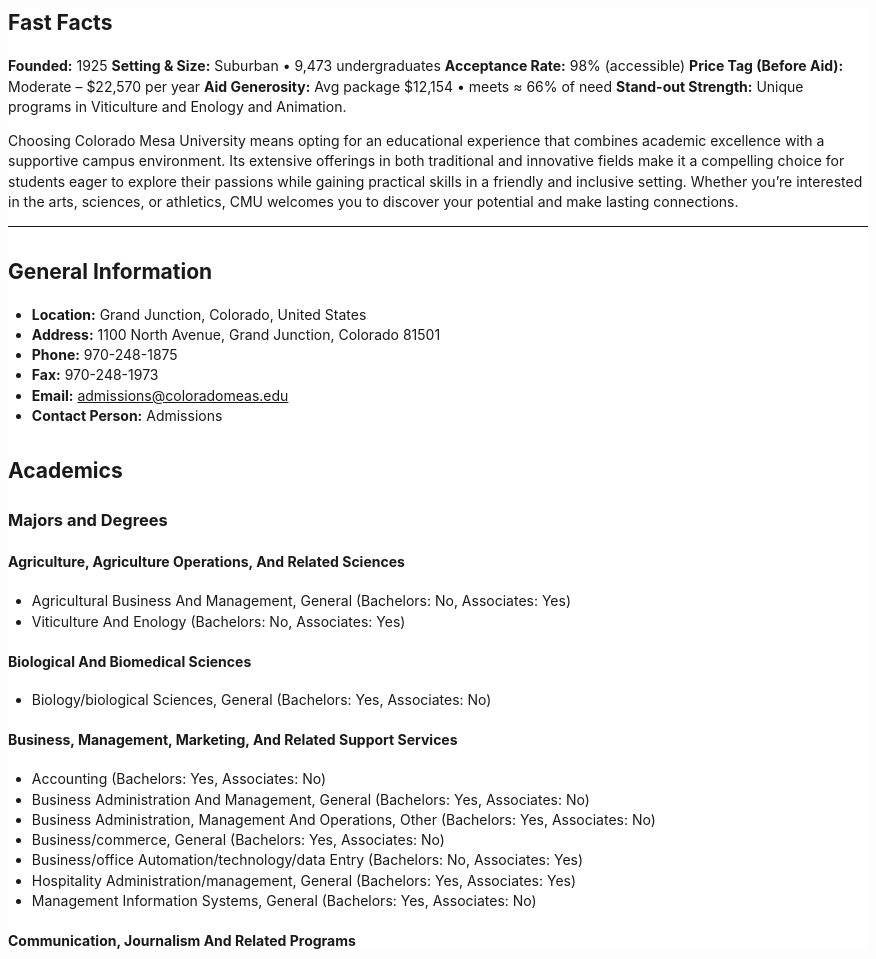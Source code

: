 ## Fast Facts
**Founded:** 1925
**Setting & Size:** Suburban • 9,473 undergraduates
**Acceptance Rate:** 98% (accessible)
**Price Tag (Before Aid):** Moderate – $22,570 per year
**Aid Generosity:** Avg package $12,154 • meets ≈ 66% of need
**Stand-out Strength:** Unique programs in Viticulture and Enology and Animation.

Choosing Colorado Mesa University means opting for an educational experience that combines academic excellence with a supportive campus environment. Its extensive offerings in both traditional and innovative fields make it a compelling choice for students eager to explore their passions while gaining practical skills in a friendly and inclusive setting. Whether you’re interested in the arts, sciences, or athletics, CMU welcomes you to discover your potential and make lasting connections.

---

## General Information

- **Location:** Grand Junction, Colorado, United States
- **Address:** 1100 North Avenue, Grand Junction, Colorado 81501
- **Phone:** 970-248-1875
- **Fax:** 970-248-1973
- **Email:** admissions@coloradomeas.edu
- **Contact Person:** Admissions

## Academics

### Majors and Degrees

#### Agriculture, Agriculture Operations, And Related Sciences

- Agricultural Business And Management, General (Bachelors: No, Associates: Yes)
- Viticulture And Enology (Bachelors: No, Associates: Yes)

#### Biological And Biomedical Sciences

- Biology/biological Sciences, General (Bachelors: Yes, Associates: No)

#### Business, Management, Marketing, And Related Support Services

- Accounting (Bachelors: Yes, Associates: No)
- Business Administration And Management, General (Bachelors: Yes, Associates: No)
- Business Administration, Management And Operations, Other (Bachelors: Yes, Associates: No)
- Business/commerce, General (Bachelors: Yes, Associates: No)
- Business/office Automation/technology/data Entry (Bachelors: No, Associates: Yes)
- Hospitality Administration/management, General (Bachelors: Yes, Associates: Yes)
- Management Information Systems, General (Bachelors: Yes, Associates: No)

#### Communication, Journalism And Related Programs

